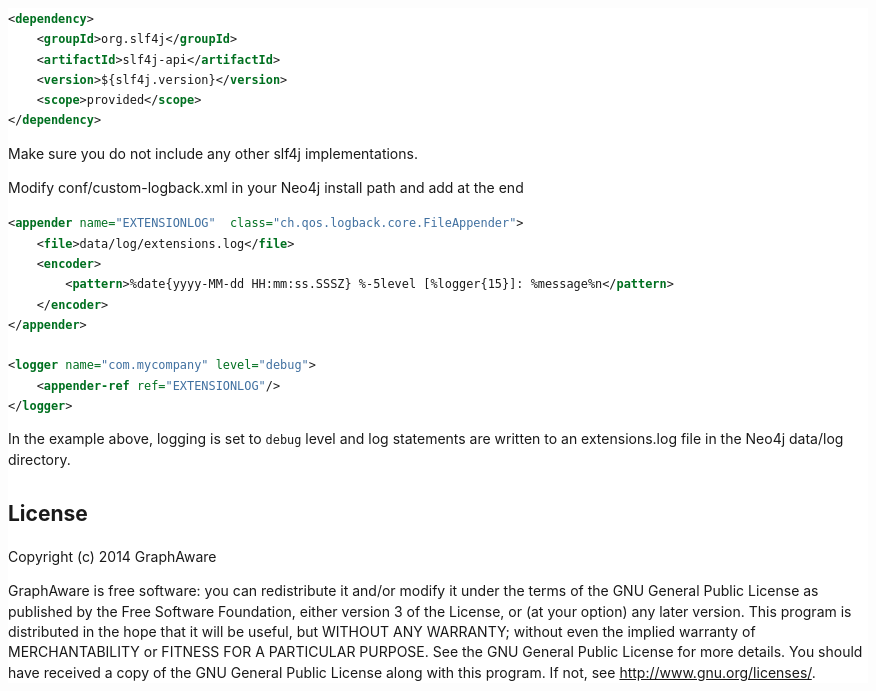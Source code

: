 ```xml
<dependency>
    <groupId>org.slf4j</groupId>
    <artifactId>slf4j-api</artifactId>
    <version>${slf4j.version}</version>
    <scope>provided</scope>
</dependency>
```
Make sure you do not include any other slf4j implementations.

Modify conf/custom-logback.xml in your Neo4j install path and add at the end

```xml
<appender name="EXTENSIONLOG"  class="ch.qos.logback.core.FileAppender">
    <file>data/log/extensions.log</file>
    <encoder>
        <pattern>%date{yyyy-MM-dd HH:mm:ss.SSSZ} %-5level [%logger{15}]: %message%n</pattern>
    </encoder>
</appender>

<logger name="com.mycompany" level="debug">
    <appender-ref ref="EXTENSIONLOG"/>
</logger>
```

In the example above, logging is set to `debug` level and log statements are written to an extensions.log file in the Neo4j data/log directory.

License
-------

Copyright (c) 2014 GraphAware

GraphAware is free software: you can redistribute it and/or modify it under the terms of the GNU General Public License
as published by the Free Software Foundation, either version 3 of the License, or (at your option) any later version.
This program is distributed in the hope that it will be useful, but WITHOUT ANY WARRANTY; without even the implied
warranty of MERCHANTABILITY or FITNESS FOR A PARTICULAR PURPOSE. See the GNU General Public License for more details.
You should have received a copy of the GNU General Public License along with this program.
If not, see <http://www.gnu.org/licenses/>.
